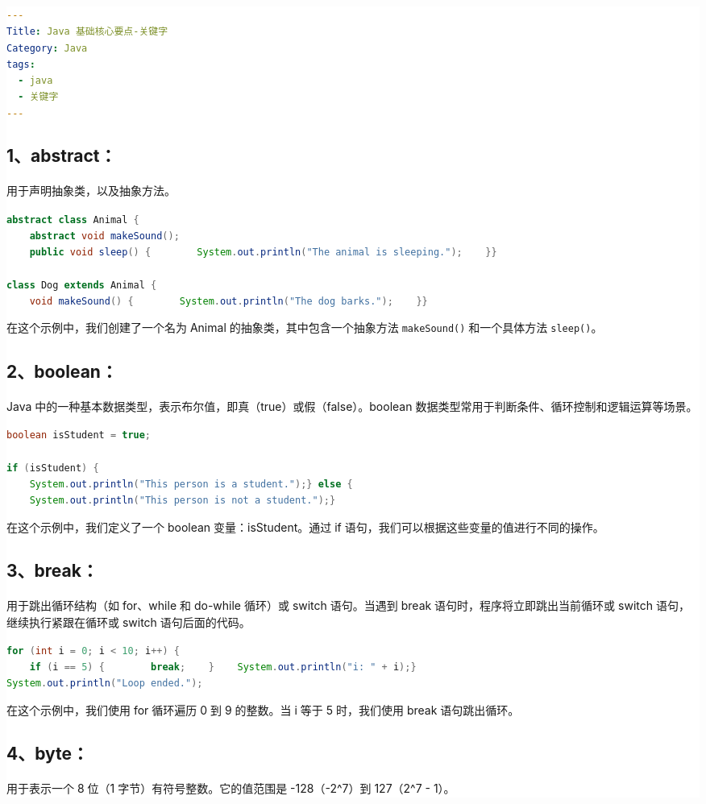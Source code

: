 ```yaml
---
Title: Java 基础核心要点-关键字
Category: Java
tags:
  - java
  - 关键字
---
```

## 1、abstract：  
  
用于声明抽象类，以及抽象方法。  
  
```java  
abstract class Animal {  
    abstract void makeSound();  
    public void sleep() {        System.out.println("The animal is sleeping.");    }}  
  
class Dog extends Animal {  
    void makeSound() {        System.out.println("The dog barks.");    }}  
```  
  
在这个示例中，我们创建了一个名为 Animal 的抽象类，其中包含一个抽象方法 `makeSound()` 和一个具体方法 `sleep()`。  
  
## 2、boolean：  
  
Java 中的一种基本数据类型，表示布尔值，即真（true）或假（false）。boolean 数据类型常用于判断条件、循环控制和逻辑运算等场景。  
  
```java  
boolean isStudent = true;  
  
if (isStudent) {  
    System.out.println("This person is a student.");} else {  
    System.out.println("This person is not a student.");}  
```  
  
在这个示例中，我们定义了一个 boolean 变量：isStudent。通过 if 语句，我们可以根据这些变量的值进行不同的操作。  
  
## 3、break：  
  
用于跳出循环结构（如 for、while 和 do-while 循环）或 switch 语句。当遇到 break 语句时，程序将立即跳出当前循环或 switch 语句，继续执行紧跟在循环或 switch 语句后面的代码。  
  
```java  
for (int i = 0; i < 10; i++) {  
    if (i == 5) {        break;    }    System.out.println("i: " + i);}  
System.out.println("Loop ended.");  
```  
  
在这个示例中，我们使用 for 循环遍历 0 到 9 的整数。当 i 等于 5 时，我们使用 break 语句跳出循环。  
  
## 4、byte：  
  
用于表示一个 8 位（1 字节）有符号整数。它的值范围是 -128（-2^7）到 127（2^7 - 1）。  
  